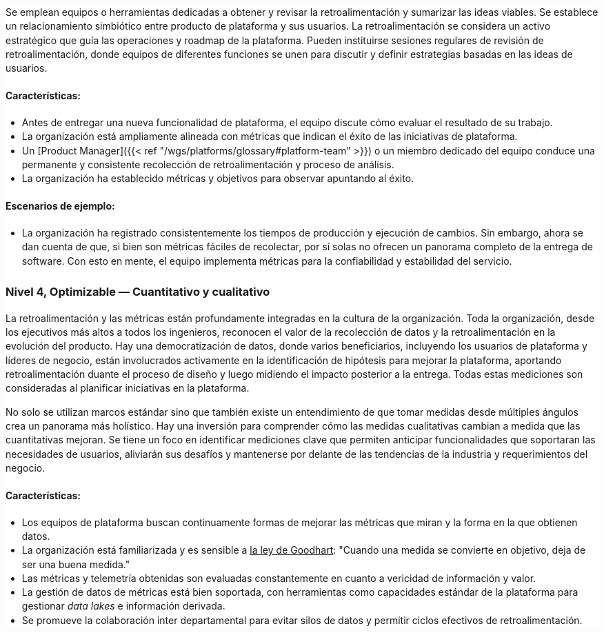 Se emplean equipos o herramientas dedicadas a obtener y revisar la retroalimentación y sumarizar las ideas viables. Se establece un relacionamiento simbiótico entre producto de plataforma y sus usuarios. La retroalimentación se considera un activo estratégico que guía las operaciones y roadmap de la plataforma. Pueden instituirse sesiones regulares de revisión de retroalimentación, donde equipos de diferentes funciones se unen para discutir y definir estrategias basadas en las ideas de usuarios. 

#### Características:

* Antes de entregar una nueva funcionalidad de plataforma, el equipo discute cómo evaluar el resultado de su trabajo.
* La organización está ampliamente alineada con métricas que indican el éxito de las iniciativas de plataforma.
* Un [Product Manager]({{< ref "/wgs/platforms/glossary#platform-team" >}}) o un miembro dedicado del equipo conduce una permanente y consistente recolección de retroalimentación y proceso de análisis.
* La organización ha establecido métricas y objetivos para observar apuntando al éxito.

#### Escenarios de ejemplo:

* La organización ha registrado consistentemente los tiempos de producción y ejecución de cambios. Sin embargo, ahora se dan cuenta de que, si bien son métricas fáciles de recolectar, por sí solas no ofrecen un panorama completo de la entrega de software. Con esto en mente, el equipo implementa métricas para la confiabilidad y estabilidad del servicio.

### Nivel 4, Optimizable — Cuantitativo y cualitativo

La retroalimentación y las métricas están profundamente integradas en la cultura de la organización. Toda la organización, desde los ejecutivos más altos a todos los ingenieros, reconocen el valor de la recolección de datos y la retroalimentación en la evolución del producto. Hay una democratización de datos, donde varios beneficiarios, incluyendo los usuarios de plataforma y líderes de negocio, están involucrados activamente en la identificación de hipótesis para mejorar la plataforma, aportando retroalimentación duante el proceso de diseño y luego midiendo el impacto posterior a la entrega. Todas estas mediciones son consideradas al planificar iniciativas en la plataforma.

No solo se utilizan marcos estándar sino que también existe un entendimiento de que tomar medidas desde múltiples ángulos crea un panorama más holístico. Hay una inversión para comprender cómo las medidas cualitativas cambian a medida que las cuantitativas mejoran. Se tiene un foco en identificar mediciones clave que permiten anticipar funcionalidades que soportaran las necesidades de usuarios, aliviarán sus desafíos y mantenerse por delante de las tendencias de la industria y requerimientos del negocio.

#### Características:

* Los equipos de plataforma buscan continuamente formas de mejorar las métricas que miran y la forma en la que obtienen datos.
* La organización está familiarizada y es sensible a [la ley de Goodhart](https://es.wikipedia.org/wiki/Ley_de_Goodhart): "Cuando una medida se convierte en objetivo, deja de ser una buena medida."
* Las métricas y telemetría obtenidas son evaluadas constantemente en cuanto a vericidad de información y valor.
* La gestión de datos de métricas está bien soportada, con herramientas como capacidades estándar de la plataforma para gestionar _data lakes_ e información derivada.
* Se promueve la colaboración inter departamental para evitar silos de datos y permitir ciclos efectivos de retroalimentación.
